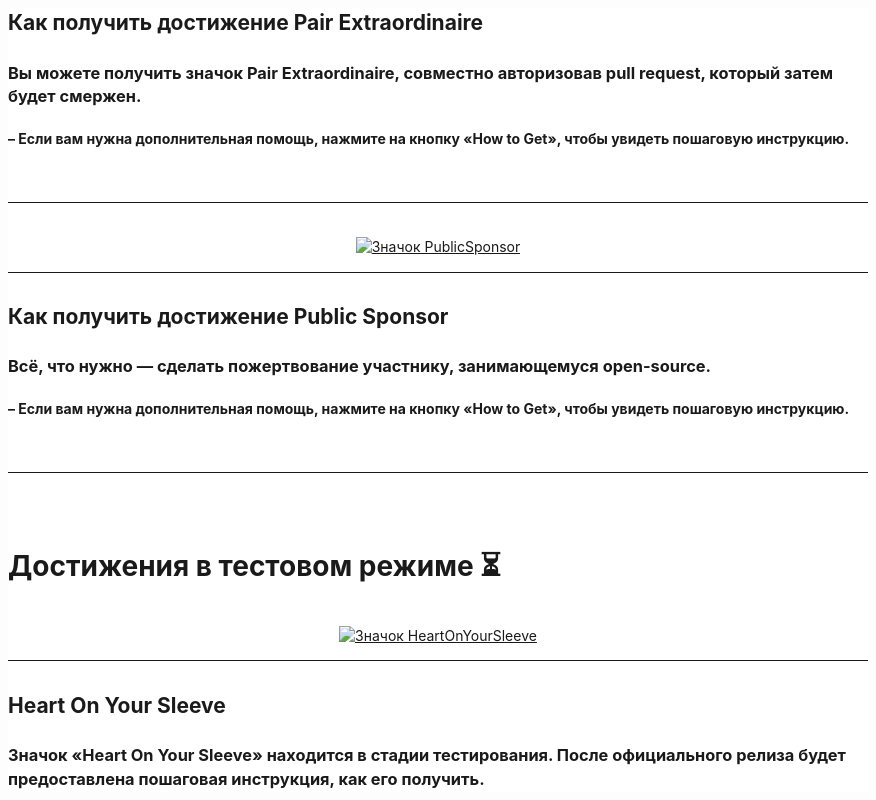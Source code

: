 ## Как получить достижение Pair Extraordinaire

### Вы можете получить значок Pair Extraordinaire, совместно авторизовав pull request, который затем будет смержен.

#### – Если вам нужна дополнительная помощь, нажмите на кнопку «How to Get», чтобы увидеть пошаговую инструкцию.

<div align="center"><a href="assets/steps/README.pair-extraordinaire.md"><img src="assets/img/btn.png" alt=""></a></div>
<hr>
<br>

<div align="center">
<a href="assets/steps/README.publicsponsor.md">
  <img width="296" src="assets/badges/PublicSponsor.png" alt="Значок PublicSponsor">
</a>
</div>
<hr>

## Как получить достижение Public Sponsor

### Всё, что нужно — сделать пожертвование участнику, занимающемуся open-source.

#### – Если вам нужна дополнительная помощь, нажмите на кнопку «How to Get», чтобы увидеть пошаговую инструкцию.

<div align="center"><a href="assets/steps/README.publicsponsor.md"><img src="assets/img/btn.png" alt=""></a></div>
<hr>
<br>

# Достижения в тестовом режиме ⏳
<br>

<div align="center">
<a href="">
  <img width="296" src="assets/badges/HeartOnYourSleeve.png" alt="Значок HeartOnYourSleeve">
</a>
</div>
<hr>

## Heart On Your Sleeve

### Значок «Heart On Your Sleeve» находится в стадии тестирования. После официального релиза будет предоставлена пошаговая инструкция, как его получить.
